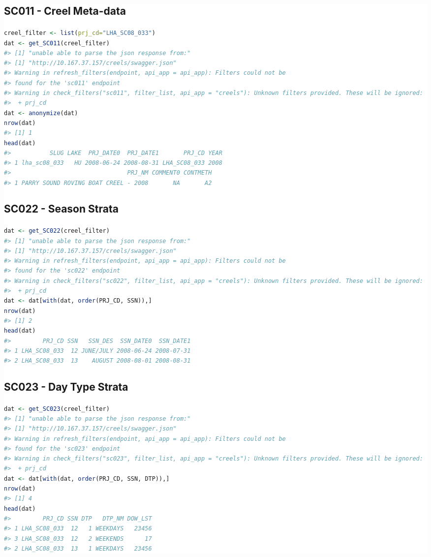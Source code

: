 
##  SC011 - Creel Meta-data


```r
creel_filter <- list(prj_cd="LHA_SC08_033")
dat <- get_SC011(creel_filter)
#> [1] "unable able to parse the json response from:"
#> [1] "http://10.167.37.157/creels/swagger.json"
#> Warning in refresh_filters(endpoint, api_app = api_app): Filters could not be
#> found for the 'sc011' endpoint
#> Warning in check_filters("sc011", filter_list, api_app = "creels"): Unknown filters provided. These will be ignored:
#>  + prj_cd
dat <- anonymize(dat)
nrow(dat)
#> [1] 1
head(dat)
#>           SLUG LAKE  PRJ_DATE0  PRJ_DATE1       PRJ_CD YEAR
#> 1 lha_sc08_033   HU 2008-06-24 2008-08-31 LHA_SC08_033 2008
#>                                 PRJ_NM COMMENT0 CONTMETH
#> 1 PARRY SOUND ROVING BOAT CREEL - 2008       NA       A2
```

##  SC022 - Season Strata


```r
dat <- get_SC022(creel_filter)
#> [1] "unable able to parse the json response from:"
#> [1] "http://10.167.37.157/creels/swagger.json"
#> Warning in refresh_filters(endpoint, api_app = api_app): Filters could not be
#> found for the 'sc022' endpoint
#> Warning in check_filters("sc022", filter_list, api_app = "creels"): Unknown filters provided. These will be ignored:
#>  + prj_cd
dat <- dat[with(dat, order(PRJ_CD, SSN)),]
nrow(dat)
#> [1] 2
head(dat)
#>         PRJ_CD SSN   SSN_DES  SSN_DATE0  SSN_DATE1
#> 1 LHA_SC08_033  12 JUNE/JULY 2008-06-24 2008-07-31
#> 2 LHA_SC08_033  13    AUGUST 2008-08-01 2008-08-31
```


##  SC023 - Day Type Strata


```r
dat <- get_SC023(creel_filter)
#> [1] "unable able to parse the json response from:"
#> [1] "http://10.167.37.157/creels/swagger.json"
#> Warning in refresh_filters(endpoint, api_app = api_app): Filters could not be
#> found for the 'sc023' endpoint
#> Warning in check_filters("sc023", filter_list, api_app = "creels"): Unknown filters provided. These will be ignored:
#>  + prj_cd
dat <- dat[with(dat, order(PRJ_CD, SSN, DTP)),]
nrow(dat)
#> [1] 4
head(dat)
#>         PRJ_CD SSN DTP   DTP_NM DOW_LST
#> 1 LHA_SC08_033  12   1 WEEKDAYS   23456
#> 3 LHA_SC08_033  12   2 WEEKENDS      17
#> 2 LHA_SC08_033  13   1 WEEKDAYS   23456
```